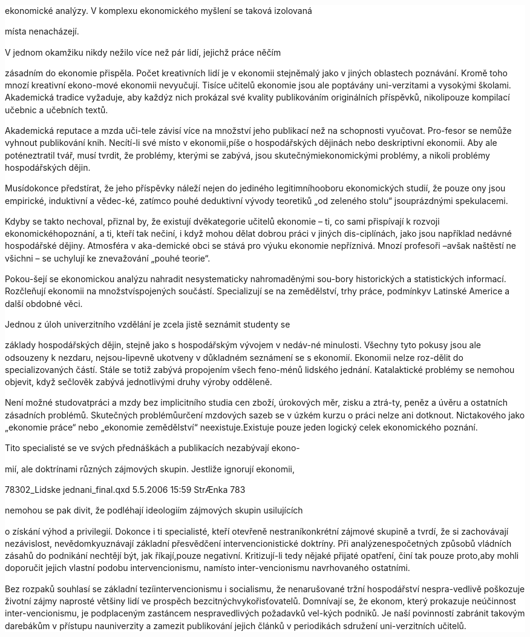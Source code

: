 ekonomické analýzy. V komplexu ekonomického myšlení se taková izolovaná

místa nenacházejí.

V jednom okamžiku nikdy nežilo více než pár lidí, jejichž práce něčím

zásadním do ekonomie přispěla. Počet kreativních lidí je v ekonomii stejněmalý jako v jiných oblastech poznávání. Kromě toho mnozí kreativní ekono-mové ekonomii nevyučují. Tisíce učitelů ekonomie jsou ale poptávány uni-verzitami a vysokými školami. Akademická tradice vyžaduje, aby každýz nich prokázal své kvality publikováním originálních příspěvků, nikolipouze kompilací učebnic a učebních textů.

Akademická reputace a mzda uči-tele závisí více na množství jeho publikací než na schopnosti vyučovat. Pro-fesor se nemůže vyhnout publikování knih. Necítí-li své místo v ekonomii,píše o hospodářských dějinách nebo deskriptivní ekonomii. Aby ale poténeztratil tvář, musí tvrdit, že problémy, kterými se zabývá, jsou skutečnýmiekonomickými problémy, a nikoli problémy hospodářských dějin.

Musídokonce předstírat, že jeho příspěvky náleží nejen do jediného legitimníhooboru ekonomických studií, že pouze ony jsou empirické, induktivní a vědec-ké, zatímco pouhé deduktivní vývody teoretiků „od zeleného stolu“ jsouprázdnými spekulacemi.

Kdyby se takto nechoval, přiznal by, že existují dvěkategorie učitelů ekonomie – ti, co sami přispívají k rozvoji ekonomickéhopoznání, a ti, kteří tak nečiní, i když mohou dělat dobrou práci v jiných dis-ciplínách, jako jsou například nedávné hospodářské dějiny. Atmosféra v aka-demické obci se stává pro výuku ekonomie nepříznivá. Mnozí profesoři –avšak naštěstí ne všichni – se uchylují ke znevažování „pouhé teorie“.

Pokou-šejí se ekonomickou analýzu nahradit nesystematicky nahromaděnými sou-bory historických a statistických informací. Rozčleňují ekonomii na množstvíspojených součástí. Specializují se na zemědělství, trhy práce, podmínkyv Latinské Americe a další obdobné věci.

Jednou z úloh univerzitního vzdělání je zcela jistě seznámit studenty se

základy hospodářských dějin, stejně jako s hospodářským vývojem v nedáv-né minulosti. Všechny tyto pokusy jsou ale odsouzeny k nezdaru, nejsou-lipevně ukotveny v důkladném seznámení se s ekonomií. Ekonomii nelze roz-dělit do specializovaných částí. Stále se totiž zabývá propojením všech feno-ménů lidského jednání. Katalaktické problémy se nemohou objevit, když sečlověk zabývá jednotlivými druhy výroby odděleně.

Není možné studovatpráci a mzdy bez implicitního studia cen zboží, úrokových měr, zisku a ztrá-ty, peněz a úvěru a ostatních zásadních problémů. Skutečných problémůurčení mzdových sazeb se v úzkém kurzu o práci nelze ani dotknout. Nictakového jako „ekonomie práce“ nebo „ekonomie zemědělství“ neexistuje.Existuje pouze jeden logický celek ekonomického poznání.

Tito specialisté se ve svých přednáškách a publikacích nezabývají ekono-

mií, ale doktrínami různých zájmových skupin. Jestliže ignorují ekonomii,

78302_Lidske jednani_final.qxd 5.5.2006 15:59 StrÆnka 783

nemohou se pak divit, že podléhají ideologiím zájmových skupin usilujících

o získání výhod a privilegií. Dokonce i ti specialisté, kteří otevřeně nestraníkonkrétní zájmové skupině a tvrdí, že si zachovávají nezávislost, nevědomkyuznávají základní přesvědčení intervencionistické doktríny. Při analýzenespočetných způsobů vládních zásahů do podnikání nechtějí být, jak říkají,pouze negativní. Kritizují-li tedy nějaké přijaté opatření, činí tak pouze proto,aby mohli doporučit jejich vlastní podobu intervencionismu, namísto inter-vencionismu navrhovaného ostatními.

Bez rozpaků souhlasí se základní tezíintervencionismu i socialismu, že nenarušované tržní hospodářství nespra-vedlivě poškozuje životní zájmy naprosté většiny lidí ve prospěch bezcitnýchvykořisťovatelů. Domnívají se, že ekonom, který prokazuje neúčinnost inter-vencionismu, je podplaceným zastáncem nespravedlivých požadavků vel-kých podniků. Je naší povinností zabránit takovým darebákům v přístupu nauniverzity a zamezit publikování jejich článků v periodikách sdružení uni-verzitních učitelů.
